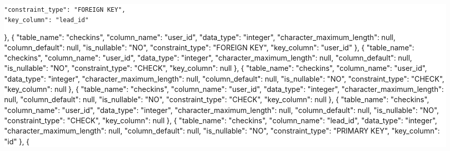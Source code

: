     "constraint_type": "FOREIGN KEY",
    "key_column": "lead_id"
  },
  {
    "table_name": "checkins",
    "column_name": "user_id",
    "data_type": "integer",
    "character_maximum_length": null,
    "column_default": null,
    "is_nullable": "NO",
    "constraint_type": "FOREIGN KEY",
    "key_column": "user_id"
  },
  {
    "table_name": "checkins",
    "column_name": "user_id",
    "data_type": "integer",
    "character_maximum_length": null,
    "column_default": null,
    "is_nullable": "NO",
    "constraint_type": "CHECK",
    "key_column": null
  },
  {
    "table_name": "checkins",
    "column_name": "user_id",
    "data_type": "integer",
    "character_maximum_length": null,
    "column_default": null,
    "is_nullable": "NO",
    "constraint_type": "CHECK",
    "key_column": null
  },
  {
    "table_name": "checkins",
    "column_name": "user_id",
    "data_type": "integer",
    "character_maximum_length": null,
    "column_default": null,
    "is_nullable": "NO",
    "constraint_type": "CHECK",
    "key_column": null
  },
  {
    "table_name": "checkins",
    "column_name": "user_id",
    "data_type": "integer",
    "character_maximum_length": null,
    "column_default": null,
    "is_nullable": "NO",
    "constraint_type": "CHECK",
    "key_column": null
  },
  {
    "table_name": "checkins",
    "column_name": "lead_id",
    "data_type": "integer",
    "character_maximum_length": null,
    "column_default": null,
    "is_nullable": "NO",
    "constraint_type": "PRIMARY KEY",
    "key_column": "id"
  },
  {